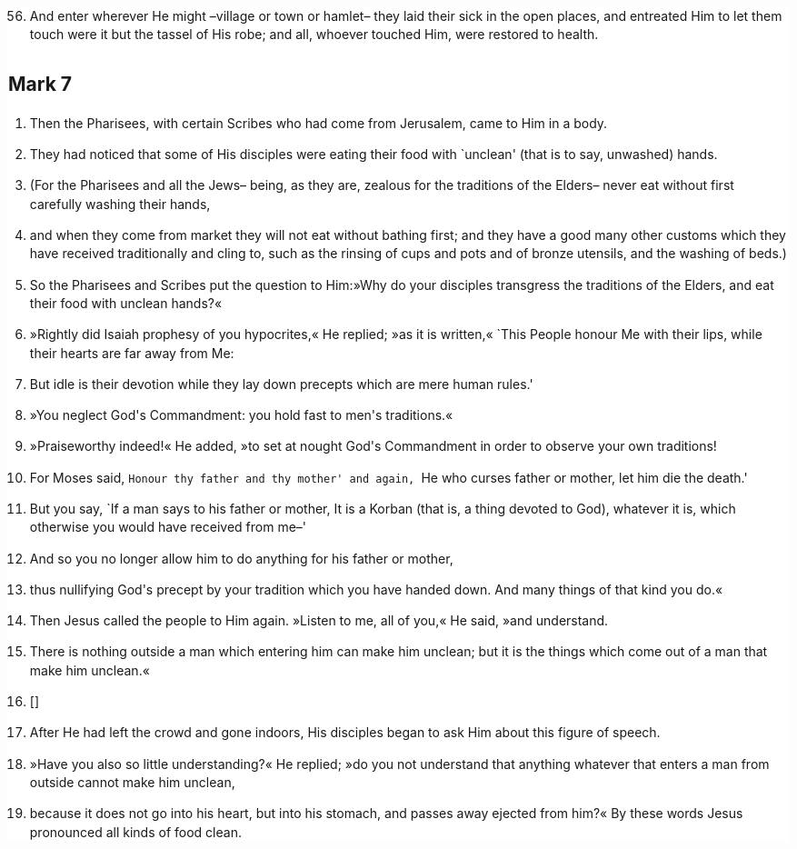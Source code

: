 56. And enter wherever He might –village or town or hamlet– they laid their sick in the open places, and entreated Him to let them touch were it but the tassel of His robe; and all, whoever touched Him, were restored to health.

## Mark 7

1. Then the Pharisees, with certain Scribes who had come from Jerusalem, came to Him in a body.

2. They had noticed that some of His disciples were eating their food with `unclean' (that is to say, unwashed) hands.

3. (For the Pharisees and all the Jews– being, as they are, zealous for the traditions of the Elders– never eat without first carefully washing their hands,

4. and when they come from market they will not eat without bathing first; and they have a good many other customs which they have received traditionally and cling to, such as the rinsing of cups and pots and of bronze utensils, and the washing of beds.)

5. So the Pharisees and Scribes put the question to Him:»Why do your disciples transgress the traditions of the Elders, and eat their food with unclean hands?«

6. »Rightly did Isaiah prophesy of you hypocrites,« He replied; »as it is written,« `This People honour Me with their lips, while their hearts are far away from Me:

7. But idle is their devotion while they lay down precepts which are mere human rules.'

8. »You neglect God's Commandment: you hold fast to men's traditions.«

9. »Praiseworthy indeed!« He added, »to set at nought God's Commandment in order to observe your own traditions!

10. For Moses said, `Honour thy father and thy mother' and again, `He who curses father or mother, let him die the death.'

11. But you say, `If a man says to his father or mother, It is a Korban (that is, a thing devoted to God), whatever it is, which otherwise you would have received from me–'

12. And so you no longer allow him to do anything for his father or mother,

13. thus nullifying God's precept by your tradition which you have handed down. And many things of that kind you do.«

14. Then Jesus called the people to Him again. »Listen to me, all of you,« He said, »and understand.

15. There is nothing outside a man which entering him can make him unclean; but it is the things which come out of a man that make him unclean.«

16. []

17. After He had left the crowd and gone indoors, His disciples began to ask Him about this figure of speech.

18. »Have you also so little understanding?« He replied; »do you not understand that anything whatever that enters a man from outside cannot make him unclean,

19. because it does not go into his heart, but into his stomach, and passes away ejected from him?« By these words Jesus pronounced all kinds of food clean.
